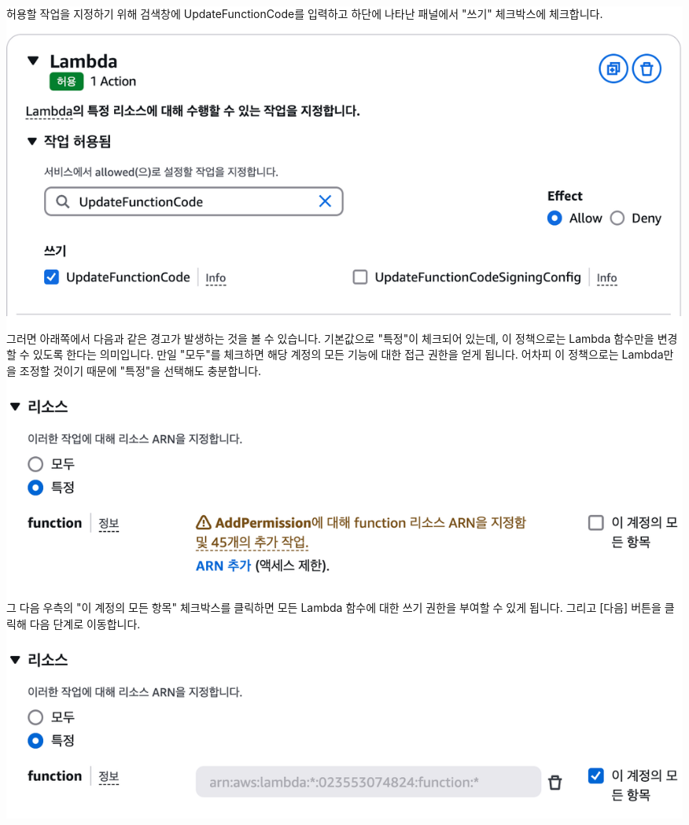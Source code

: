 허용할 작업을 지정하기 위해 검색창에 UpdateFunctionCode를 입력하고
하단에 나타난 패널에서 "쓰기" 체크박스에 체크합니다.

![](media/image207.png)

그러면 아래쪽에서 다음과 같은 경고가 발생하는 것을 볼 수 있습니다.
기본값으로 "특정"이 체크되어 있는데, 이 정책으로는 Lambda 함수만을
변경할 수 있도록 한다는 의미입니다. 만일 "모두"를 체크하면 해당 계정의
모든 기능에 대한 접근 권한을 얻게 됩니다. 어차피 이 정책으로는
Lambda만을 조정할 것이기 때문에 "특정"을 선택해도 충분합니다.

![](media/image208.png)

그 다음 우측의 "이 계정의 모든 항목" 체크박스를 클릭하면 모든 Lambda
함수에 대한 쓰기 권한을 부여할 수 있게 됩니다. 그리고 [다음] 버튼을
클릭해 다음 단계로 이동합니다.

![](media/image209.png)
